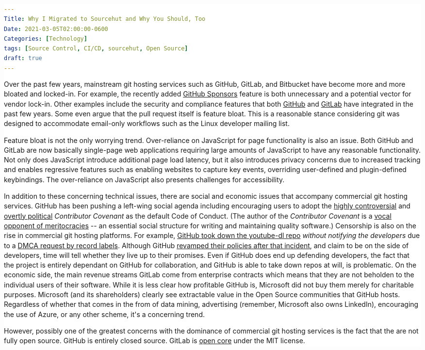 ```yaml
---
Title: Why I Migrated to Sourcehut and Why You Should, Too
Date: 2021-03-05T02:00:00-0600
Categories: [Technology]
tags: [Source Control, CI/CD, sourcehut, Open Source]
draft: true
---
```


Over the past few years, mainstream git hosting services such as GitHub, GitLab,
and Bitbucket have become more and more bloated and locked-in. For example, the
recently added [GitHub Sponsors][ghsponsors] feature is both unnecessary and a
potential vector for vendor lock-in. Other examples include the security and
compliance features that both [GitHub][ghsecurity] and [GitLab][glsc] have
integrated in the past few years. Some even argue that the pull request itself
is feature bloat. This is a reasonable stance considering git was designed to
accommodate email-only workflows such as the Linux developer mailing list.

Feature bloat is not the only worrying trend. Over-reliance on JavaScript for
page functionality is also an issue. Both GitHub and GitLab are now basically
single-page web applications requiring large amounts of JavaScript to have any
reasonable functionality. Not only does JavaScript introduce additional page
load latency, but it also introduces privacy concerns due to increased tracking
and enables regressive features such as enabling websites to capture key events,
overriding user-defined and plugin-defined keybindings. The over-reliance on
JavaScript also presents challenges for accessibility.

In addition to these concerning technical issues, there are social and economic
issues that accompany commercial git hosting services. GitHub has been pushing a
left-wing social agenda including encouraging users to adopt the [highly
controversial][cccontroversy] and [overtly political][ccispolitical]
*Contributor Covenant* as the default Code of Conduct. (The author of the
*Contributor Covenant* is a [vocal opponent of meritocracies][meritocracies] --
an essential social structure for writing and maintaining quality software.)
Censorship is also on the rise in commercial git hosting platforms. For example,
[GitHub took down the youtube-dl repo][ghytdl] *without notifying the
developers* due to a [DMCA request by record labels][gldmca]. Although GitHub
[revamped their policies after that incident][ghytdlresponse], and claim to be
on the side of developers, time will tell whether they live up to their
promises. Even if GitHub does end up defending developers, the fact that the
project is entirely dependant on GitHub for collaboration, and GitHub is able to
take down repos at will, is problematic. On the economic side, the main revenue
streams GitLab come from enterprise contracts which means that they are not
beholden to the individual users of their software. While it is less clear how
profitable GitHub is, Microsoft did not buy them merely for charitable purposes.
Microsoft (and its shareholders) clearly see extractable value in the Open
Source communities that GitHub hosts. Regardless of whether that comes in the
from of data mining, advertising (remember, Microsoft also owns LinkedIn),
encouraging the use of Azure, or any other scheme, it's a concerning trend.

However, possibly one of the greatest concerns with the dominance of commercial
git hosting services is the fact that the are not fully open source. GitHub is
entirely closed source. GitLab is [open core][glopencore] under the MIT license.


[ghsponsors]: https://github.com/sponsors
[ghsecurity]: https://github.com/features/security
[glsc]: https://about.gitlab.com/handbook/engineering/security/security-assurance/security-compliance/compliance.html
[ghytdl]: https://www.eff.org/deeplinks/2020/11/github-youtube-dl-takedown-isnt-just-problem-american-law
[ghytdlresponse]: https://github.blog/2020-11-16-standing-up-for-developers-youtube-dl-is-back/
[cccontroversy]: https://itsfoss.com/linux-code-of-conduct/
[ccispolitical]: https://twitter.com/CoralineAda/status/1041465346656530432
[meritocracies]: https://modelviewculture.com/pieces/the-dehumanizing-myth-of-the-meritocracy
[gldmca]: https://github.com/github/dmca/blob/master/2020/10/2020-10-23-RIAA.md
[glopencore]: https://about.gitlab.com/blog/2016/07/20/gitlab-is-open-core-github-is-closed-source/
[sourcehut]: https://sourcehut.org
[gitea]: https://gitea.io/en-us/
[gse]: https://git-send-email.io/
[srhtsimplicity]: https://sourcehut.org/blog/2020-04-20-prioritizing-simplitity/
[srhtdesign]: https://drewdevault.com/2019/03/04/sourcehut-design.html
[srhtca]: https://drewdevault.com/2019/07/08/Announcing-annotations-for-sourcehut.html
[srhtbuildscompat]: https://man.sr.ht/builds.sr.ht/compatibility.md
[srhtmailinglistcensorship]: https://sourcehut.org/blog/2020-10-29-how-mailing-lists-prevent-censorship/
[srhtciml]: https://sourcehut.org/blog/2020-07-14-setting-up-ci-for-mailing-lists/